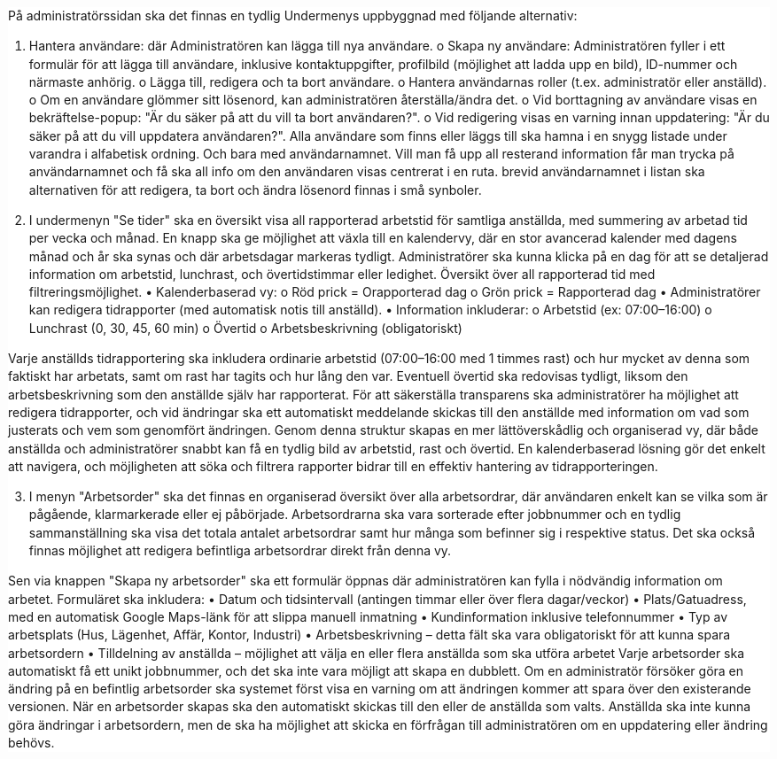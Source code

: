 
På administratörssidan ska det finnas en tydlig Undermenys uppbyggnad med följande alternativ:
1.	Hantera användare: där Administratören kan lägga till nya användare.
o	Skapa ny användare: Administratören fyller i ett formulär för att lägga till användare, inklusive kontaktuppgifter, profilbild (möjlighet att ladda upp en bild), ID-nummer och närmaste anhörig.
o	Lägga till, redigera och ta bort användare.
o	Hantera användarnas roller (t.ex. administratör eller anställd).
o	Om en användare glömmer sitt lösenord, kan administratören återställa/ändra det.
o	Vid borttagning av användare visas en bekräftelse-popup: "Är du säker på att du vill ta bort användaren?".
o	Vid redigering visas en varning innan uppdatering: "Är du säker på att du vill uppdatera användaren?".
Alla användare som finns eller läggs till ska hamna i en snygg  listade under varandra i alfabetisk ordning. Och bara med användarnamnet. Vill man få upp all resterand information får man trycka på användarnamnet och få ska all info om den användaren visas centrerat i en  ruta. brevid användarnamnet i listan ska alternativen för att redigera, ta bort och ändra lösenord finnas i små synboler. 

2.	 I undermenyn "Se tider" ska en översikt visa all rapporterad arbetstid för samtliga anställda, med summering av arbetad tid per vecka och månad. En knapp ska ge möjlighet att växla till en kalendervy, där en stor avancerad kalender med dagens månad och år ska synas och där arbetsdagar markeras tydligt. Administratörer ska kunna klicka på en dag för att se detaljerad information om arbetstid, lunchrast, och övertidstimmar eller ledighet. Översikt över all rapporterad tid med filtreringsmöjlighet.
•	Kalenderbaserad vy:
o	Röd prick = Orapporterad dag
o	Grön prick = Rapporterad dag
•	Administratörer kan redigera tidrapporter (med automatisk notis till anställd).
•	Information inkluderar:
o	Arbetstid (ex: 07:00–16:00)
o	Lunchrast (0, 30, 45, 60 min)
o	Övertid
o	Arbetsbeskrivning (obligatoriskt)


Varje anställds tidrapportering ska inkludera ordinarie arbetstid (07:00–16:00 med 1 timmes rast) och hur mycket av denna som faktiskt har arbetats, samt om rast har tagits och hur lång den var. Eventuell övertid ska redovisas tydligt, liksom den arbetsbeskrivning som den anställde själv har rapporterat. För att säkerställa transparens ska administratörer ha möjlighet att redigera tidrapporter, och vid ändringar ska ett automatiskt meddelande skickas till den anställde med information om vad som justerats och vem som genomfört ändringen.
Genom denna struktur skapas en mer lättöverskådlig och organiserad vy, där både anställda och administratörer snabbt kan få en tydlig bild av arbetstid, rast och övertid. En kalenderbaserad lösning gör det enkelt att navigera, och möjligheten att söka och filtrera rapporter bidrar till en effektiv hantering av tidrapporteringen.




3.	I menyn "Arbetsorder" ska det finnas en organiserad översikt över alla arbetsordrar, där användaren enkelt kan se vilka som är pågående, klarmarkerade eller ej påbörjade. Arbetsordrarna ska vara sorterade efter jobbnummer och en tydlig sammanställning ska visa det totala antalet arbetsordrar samt hur många som befinner sig i respektive status. Det ska också finnas möjlighet att redigera befintliga arbetsordrar direkt från denna vy.

Sen via knappen "Skapa ny arbetsorder" ska ett formulär öppnas där administratören kan fylla i nödvändig information om arbetet. Formuläret ska inkludera:
•	Datum och tidsintervall (antingen timmar eller över flera dagar/veckor)
•	Plats/Gatuadress, med en automatisk Google Maps-länk för att slippa manuell inmatning
•	Kundinformation inklusive telefonnummer
•	Typ av arbetsplats (Hus, Lägenhet, Affär, Kontor, Industri)
•	Arbetsbeskrivning – detta fält ska vara obligatoriskt för att kunna spara arbetsordern
•	Tilldelning av anställda – möjlighet att välja en eller flera anställda som ska utföra arbetet
Varje arbetsorder ska automatiskt få ett unikt jobbnummer, och det ska inte vara möjligt att skapa en dubblett. Om en administratör försöker göra en ändring på en befintlig arbetsorder ska systemet först visa en varning om att ändringen kommer att spara över den existerande versionen.
När en arbetsorder skapas ska den automatiskt skickas till den eller de anställda som valts. Anställda ska inte kunna göra ändringar i arbetsordern, men de ska ha möjlighet att skicka en förfrågan till administratören om en uppdatering eller ändring behövs.